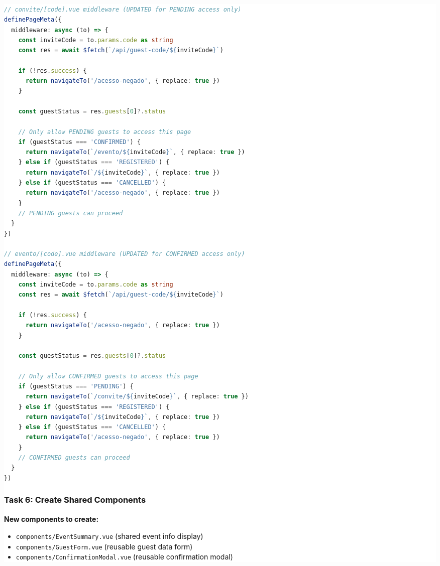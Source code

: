 ```typescript
// convite/[code].vue middleware (UPDATED for PENDING access only)
definePageMeta({
  middleware: async (to) => {
    const inviteCode = to.params.code as string
    const res = await $fetch(`/api/guest-code/${inviteCode}`)
    
    if (!res.success) {
      return navigateTo('/acesso-negado', { replace: true })
    }
    
    const guestStatus = res.guests[0]?.status
    
    // Only allow PENDING guests to access this page
    if (guestStatus === 'CONFIRMED') {
      return navigateTo(`/evento/${inviteCode}`, { replace: true })
    } else if (guestStatus === 'REGISTERED') {
      return navigateTo(`/${inviteCode}`, { replace: true })
    } else if (guestStatus === 'CANCELLED') {
      return navigateTo('/acesso-negado', { replace: true })
    }
    // PENDING guests can proceed
  }
})

// evento/[code].vue middleware (UPDATED for CONFIRMED access only)
definePageMeta({
  middleware: async (to) => {
    const inviteCode = to.params.code as string
    const res = await $fetch(`/api/guest-code/${inviteCode}`)
    
    if (!res.success) {
      return navigateTo('/acesso-negado', { replace: true })
    }
    
    const guestStatus = res.guests[0]?.status
    
    // Only allow CONFIRMED guests to access this page
    if (guestStatus === 'PENDING') {
      return navigateTo(`/convite/${inviteCode}`, { replace: true })
    } else if (guestStatus === 'REGISTERED') {
      return navigateTo(`/${inviteCode}`, { replace: true })
    } else if (guestStatus === 'CANCELLED') {
      return navigateTo('/acesso-negado', { replace: true })
    }
    // CONFIRMED guests can proceed
  }
})
```

### Task 6: Create Shared Components
**New components to create:**
- `components/EventSummary.vue` (shared event info display)
- `components/GuestForm.vue` (reusable guest data form)
- `components/ConfirmationModal.vue` (reusable confirmation modal)
